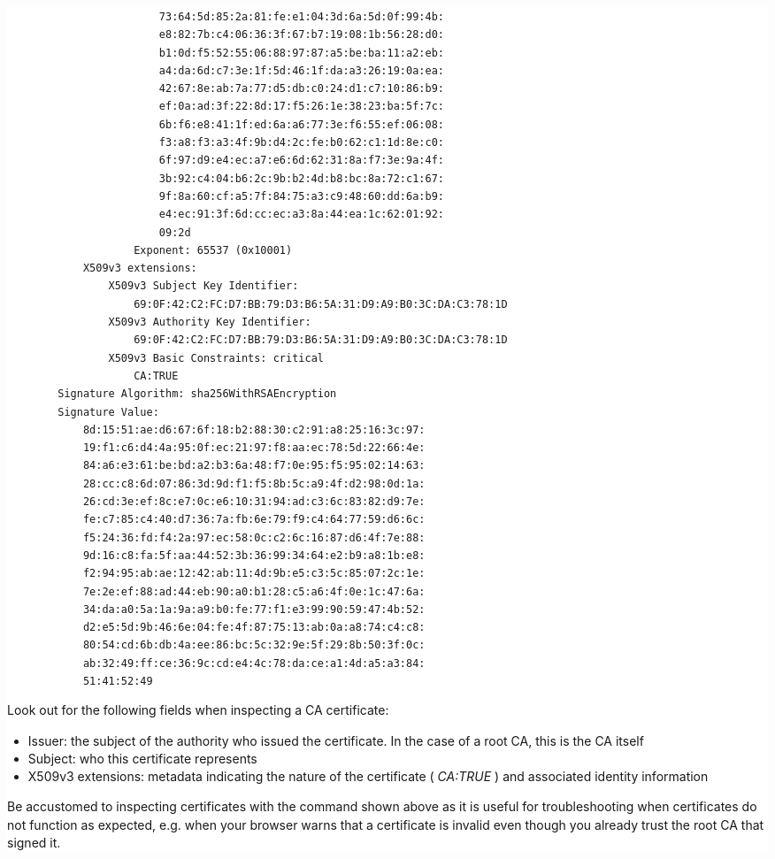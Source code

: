 ```
                        73:64:5d:85:2a:81:fe:e1:04:3d:6a:5d:0f:99:4b:
                        e8:82:7b:c4:06:36:3f:67:b7:19:08:1b:56:28:d0:
                        b1:0d:f5:52:55:06:88:97:87:a5:be:ba:11:a2:eb:
                        a4:da:6d:c7:3e:1f:5d:46:1f:da:a3:26:19:0a:ea:
                        42:67:8e:ab:7a:77:d5:db:c0:24:d1:c7:10:86:b9:
                        ef:0a:ad:3f:22:8d:17:f5:26:1e:38:23:ba:5f:7c:
                        6b:f6:e8:41:1f:ed:6a:a6:77:3e:f6:55:ef:06:08:
                        f3:a8:f3:a3:4f:9b:d4:2c:fe:b0:62:c1:1d:8e:c0:
                        6f:97:d9:e4:ec:a7:e6:6d:62:31:8a:f7:3e:9a:4f:
                        3b:92:c4:04:b6:2c:9b:b2:4d:b8:bc:8a:72:c1:67:
                        9f:8a:60:cf:a5:7f:84:75:a3:c9:48:60:dd:6a:b9:
                        e4:ec:91:3f:6d:cc:ec:a3:8a:44:ea:1c:62:01:92:
                        09:2d
                    Exponent: 65537 (0x10001)
            X509v3 extensions:
                X509v3 Subject Key Identifier:
                    69:0F:42:C2:FC:D7:BB:79:D3:B6:5A:31:D9:A9:B0:3C:DA:C3:78:1D
                X509v3 Authority Key Identifier:
                    69:0F:42:C2:FC:D7:BB:79:D3:B6:5A:31:D9:A9:B0:3C:DA:C3:78:1D
                X509v3 Basic Constraints: critical
                    CA:TRUE
        Signature Algorithm: sha256WithRSAEncryption
        Signature Value:
            8d:15:51:ae:d6:67:6f:18:b2:88:30:c2:91:a8:25:16:3c:97:
            19:f1:c6:d4:4a:95:0f:ec:21:97:f8:aa:ec:78:5d:22:66:4e:
            84:a6:e3:61:be:bd:a2:b3:6a:48:f7:0e:95:f5:95:02:14:63:
            28:cc:c8:6d:07:86:3d:9d:f1:f5:8b:5c:a9:4f:d2:98:0d:1a:
            26:cd:3e:ef:8c:e7:0c:e6:10:31:94:ad:c3:6c:83:82:d9:7e:
            fe:c7:85:c4:40:d7:36:7a:fb:6e:79:f9:c4:64:77:59:d6:6c:
            f5:24:36:fd:f4:2a:97:ec:58:0c:c2:6c:16:87:d6:4f:7e:88:
            9d:16:c8:fa:5f:aa:44:52:3b:36:99:34:64:e2:b9:a8:1b:e8:
            f2:94:95:ab:ae:12:42:ab:11:4d:9b:e5:c3:5c:85:07:2c:1e:
            7e:2e:ef:88:ad:44:eb:90:a0:b1:28:c5:a6:4f:0e:1c:47:6a:
            34:da:a0:5a:1a:9a:a9:b0:fe:77:f1:e3:99:90:59:47:4b:52:
            d2:e5:5d:9b:46:6e:04:fe:4f:87:75:13:ab:0a:a8:74:c4:c8:
            80:54:cd:6b:db:4a:ee:86:bc:5c:32:9e:5f:29:8b:50:3f:0c:
            ab:32:49:ff:ce:36:9c:cd:e4:4c:78:da:ce:a1:4d:a5:a3:84:
            51:41:52:49

```

Look out for the following fields when inspecting a CA certificate:

  * Issuer: the subject of the authority who issued the certificate. In the case of a root CA, this is the CA itself
  * Subject: who this certificate represents
  * X509v3 extensions: metadata indicating the nature of the certificate ( _CA:TRUE_ ) and associated identity information



Be accustomed to inspecting certificates with the command shown above as it is useful for troubleshooting when certificates do not function as expected, e.g. when your browser warns that a certificate is invalid even though you already trust the root CA that signed it.
